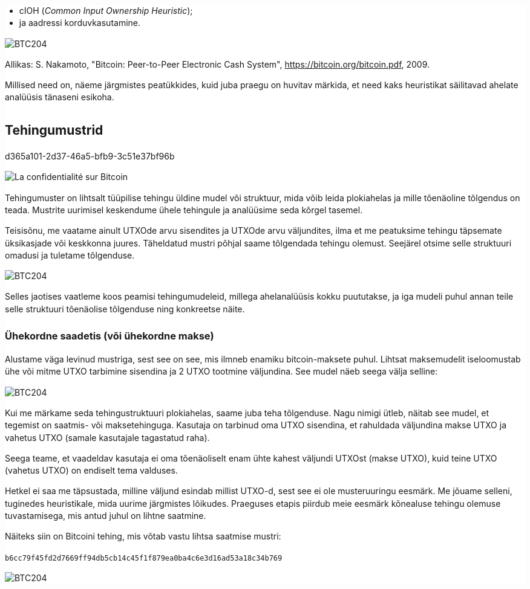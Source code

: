 - cIOH (*Common Input Ownership Heuristic*);
- ja aadressi korduvkasutamine.

![BTC204](assets/fr/031.webp)

Allikas: S. Nakamoto, "Bitcoin: Peer-to-Peer Electronic Cash System", https://bitcoin.org/bitcoin.pdf, 2009.

Millised need on, näeme järgmistes peatükkides, kuid juba praegu on huvitav märkida, et need kaks heuristikat säilitavad ahelate analüüsis tänaseni esikoha.

## Tehingumustrid

<chapterId>d365a101-2d37-46a5-bfb9-3c51e37bf96b</chapterId>

![La confidentialité sur Bitcoin](https://youtu.be/FA4VLQHr8wU?feature=shared)

Tehingumuster on lihtsalt tüüpilise tehingu üldine mudel või struktuur, mida võib leida plokiahelas ja mille tõenäoline tõlgendus on teada. Mustrite uurimisel keskendume ühele tehingule ja analüüsime seda kõrgel tasemel.

Teisisõnu, me vaatame ainult UTXOde arvu sisendites ja UTXOde arvu väljundites, ilma et me peatuksime tehingu täpsemate üksikasjade või keskkonna juures. Täheldatud mustri põhjal saame tõlgendada tehingu olemust. Seejärel otsime selle struktuuri omadusi ja tuletame tõlgenduse.

![BTC204](assets/fr/032.webp)

Selles jaotises vaatleme koos peamisi tehingumudeleid, millega ahelanalüüsis kokku puututakse, ja iga mudeli puhul annan teile selle struktuuri tõenäolise tõlgenduse ning konkreetse näite.

### Ühekordne saadetis (või ühekordne makse)

Alustame väga levinud mustriga, sest see on see, mis ilmneb enamiku bitcoin-maksete puhul. Lihtsat maksemudelit iseloomustab ühe või mitme UTXO tarbimine sisendina ja 2 UTXO tootmine väljundina. See mudel näeb seega välja selline:

![BTC204](assets/fr/033.webp)

Kui me märkame seda tehingustruktuuri plokiahelas, saame juba teha tõlgenduse. Nagu nimigi ütleb, näitab see mudel, et tegemist on saatmis- või maksetehinguga. Kasutaja on tarbinud oma UTXO sisendina, et rahuldada väljundina makse UTXO ja vahetus UTXO (samale kasutajale tagastatud raha).

Seega teame, et vaadeldav kasutaja ei oma tõenäoliselt enam ühte kahest väljundi UTXOst (makse UTXO), kuid teine UTXO (vahetus UTXO) on endiselt tema valduses.

Hetkel ei saa me täpsustada, milline väljund esindab millist UTXO-d, sest see ei ole musteruuringu eesmärk. Me jõuame selleni, tuginedes heuristikale, mida uurime järgmistes lõikudes. Praeguses etapis piirdub meie eesmärk kõnealuse tehingu olemuse tuvastamisega, mis antud juhul on lihtne saatmine.

Näiteks siin on Bitcoini tehing, mis võtab vastu lihtsa saatmise mustri:

```plaintext
b6cc79f45fd2d7669ff94db5cb14c45f1f879ea0ba4c6e3d16ad53a18c34b769
```

![BTC204](assets/fr/034.webp)

